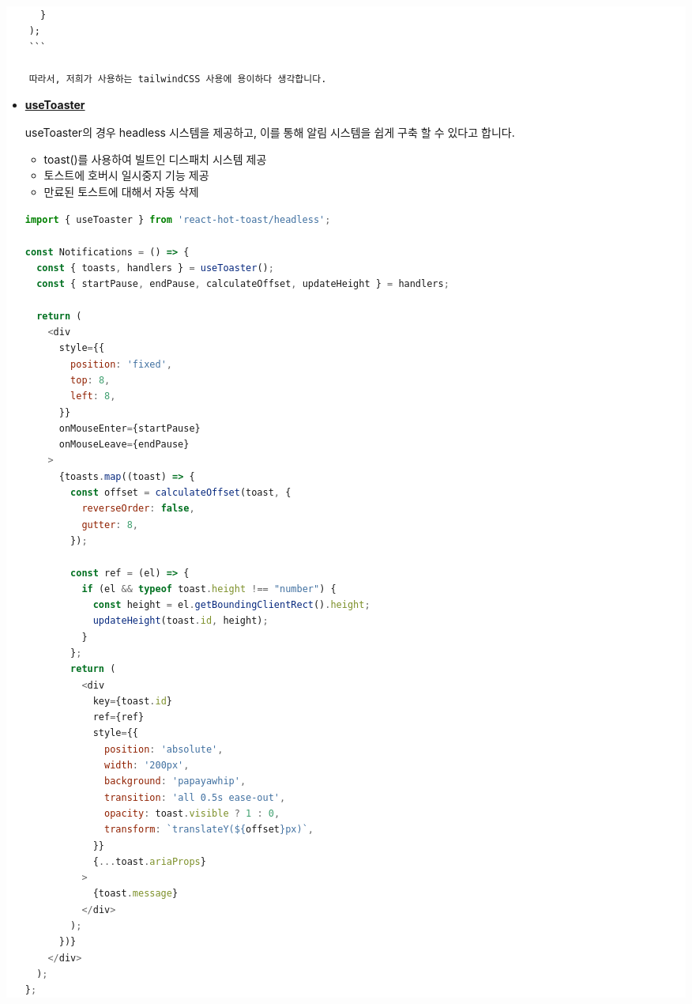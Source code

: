           }
        );
        ```
        
        따라서, 저희가 사용하는 tailwindCSS 사용에 용이하다 생각합니다.
        
- **[useToaster](https://react-hot-toast.com/docs/use-toaster)**
    
    useToaster의 경우 headless 시스템을 제공하고, 이를 통해 알림 시스템을 쉽게 구축 할 수 있다고 합니다.
    
    - toast()를 사용하여 빌트인 디스패치 시스템 제공
    - 토스트에 호버시 일시중지 기능 제공
    - 만료된 토스트에 대해서 자동 삭제
    
    ```javascript
    import { useToaster } from 'react-hot-toast/headless';
    
    const Notifications = () => {
      const { toasts, handlers } = useToaster();
      const { startPause, endPause, calculateOffset, updateHeight } = handlers;
    
      return (
        <div
          style={{
            position: 'fixed',
            top: 8,
            left: 8,
          }}
          onMouseEnter={startPause}
          onMouseLeave={endPause}
        >
          {toasts.map((toast) => {
            const offset = calculateOffset(toast, {
              reverseOrder: false,
              gutter: 8,
            });
    
            const ref = (el) => {
              if (el && typeof toast.height !== "number") {
                const height = el.getBoundingClientRect().height;
                updateHeight(toast.id, height);
              }
            };
            return (
              <div
                key={toast.id}
                ref={ref}
                style={{
                  position: 'absolute',
                  width: '200px',
                  background: 'papayawhip',
                  transition: 'all 0.5s ease-out',
                  opacity: toast.visible ? 1 : 0,
                  transform: `translateY(${offset}px)`,
                }}
                {...toast.ariaProps}
              >
                {toast.message}
              </div>
            );
          })}
        </div>
      );
    };
    ```
    